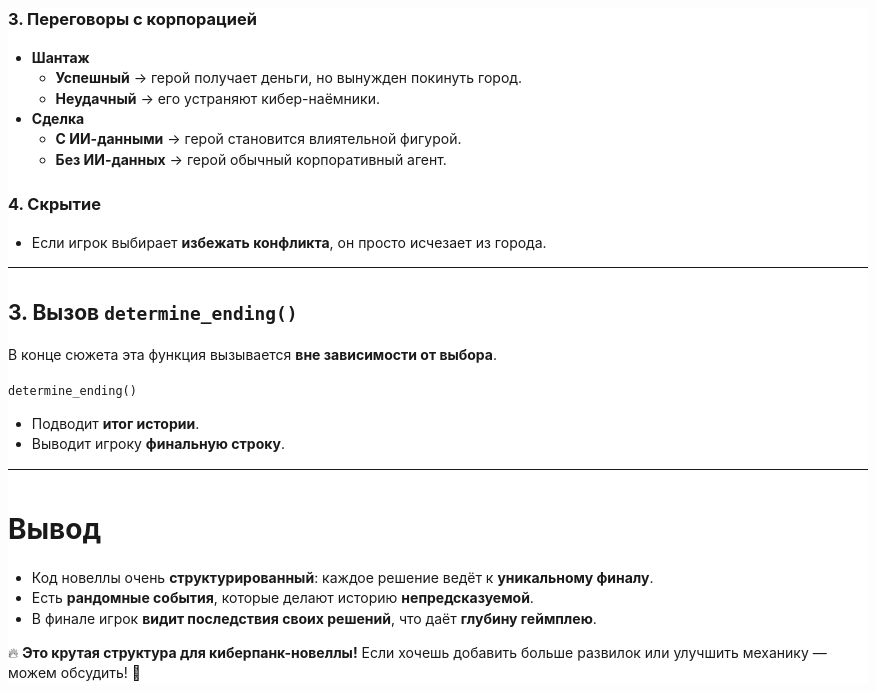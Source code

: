 ### **3. Переговоры с корпорацией**

- **Шантаж**
    - **Успешный** → герой получает деньги, но вынужден покинуть город.
    - **Неудачный** → его устраняют кибер-наёмники.
- **Сделка**
    - **С ИИ-данными** → герой становится влиятельной фигурой.
    - **Без ИИ-данных** → герой обычный корпоративный агент.

### **4. Скрытие**

- Если игрок выбирает **избежать конфликта**, он просто исчезает из города.

---

## **3. Вызов `determine_ending()`**

В конце сюжета эта функция вызывается **вне зависимости от выбора**.

```python
determine_ending()
```

- Подводит **итог истории**.
- Выводит игроку **финальную строку**.

---

# **Вывод**

- Код новеллы очень **структурированный**: каждое решение ведёт к **уникальному финалу**.
- Есть **рандомные события**, которые делают историю **непредсказуемой**.
- В финале игрок **видит последствия своих решений**, что даёт **глубину геймплею**.

🔥 **Это крутая структура для киберпанк-новеллы!** Если хочешь добавить больше развилок или улучшить механику — можем обсудить! 🚀